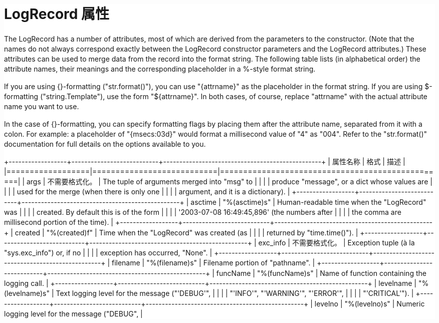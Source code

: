 
LogRecord 属性
==============

The LogRecord has a number of attributes, most of which are derived
from the parameters to the constructor. (Note that the names do not
always correspond exactly between the LogRecord constructor parameters
and the LogRecord attributes.) These attributes can be used to merge
data from the record into the format string. The following table lists
(in alphabetical order) the attribute names, their meanings and the
corresponding placeholder in a %-style format string.

If you are using {}-formatting ("str.format()"), you can use
"{attrname}" as the placeholder in the format string. If you are using
$-formatting ("string.Template"), use the form "${attrname}". In both
cases, of course, replace "attrname" with the actual attribute name
you want to use.

In the case of {}-formatting, you can specify formatting flags by
placing them after the attribute name, separated from it with a colon.
For example: a placeholder of "{msecs:03d}" would format a millisecond
value of "4" as "004". Refer to the "str.format()" documentation for
full details on the options available to you.

+------------------+---------------------------+-------------------------------------------------+
| 属性名称         | 格式                      | 描述                                            |
|==================|===========================|=================================================|
| args             | 不需要格式化。            | The tuple of arguments merged into "msg" to     |
|                  |                           | produce "message", or a dict whose values are   |
|                  |                           | used for the merge (when there is only one      |
|                  |                           | argument, and it is a dictionary).              |
+------------------+---------------------------+-------------------------------------------------+
| asctime          | "%(asctime)s"             | Human-readable time when the "LogRecord" was    |
|                  |                           | created.  By default this is of the form        |
|                  |                           | '2003-07-08 16:49:45,896' (the numbers after    |
|                  |                           | the comma are millisecond portion of the time). |
+------------------+---------------------------+-------------------------------------------------+
| created          | "%(created)f"             | Time when the "LogRecord" was created (as       |
|                  |                           | returned by "time.time()").                     |
+------------------+---------------------------+-------------------------------------------------+
| exc_info         | 不需要格式化。            | Exception tuple (à la "sys.exc_info") or, if no |
|                  |                           | exception has occurred, "None".                 |
+------------------+---------------------------+-------------------------------------------------+
| filename         | "%(filename)s"            | Filename portion of "pathname".                 |
+------------------+---------------------------+-------------------------------------------------+
| funcName         | "%(funcName)s"            | Name of function containing the logging call.   |
+------------------+---------------------------+-------------------------------------------------+
| levelname        | "%(levelname)s"           | Text logging level for the message ("'DEBUG'",  |
|                  |                           | "'INFO'", "'WARNING'", "'ERROR'",               |
|                  |                           | "'CRITICAL'").                                  |
+------------------+---------------------------+-------------------------------------------------+
| levelno          | "%(levelno)s"             | Numeric logging level for the message ("DEBUG", |